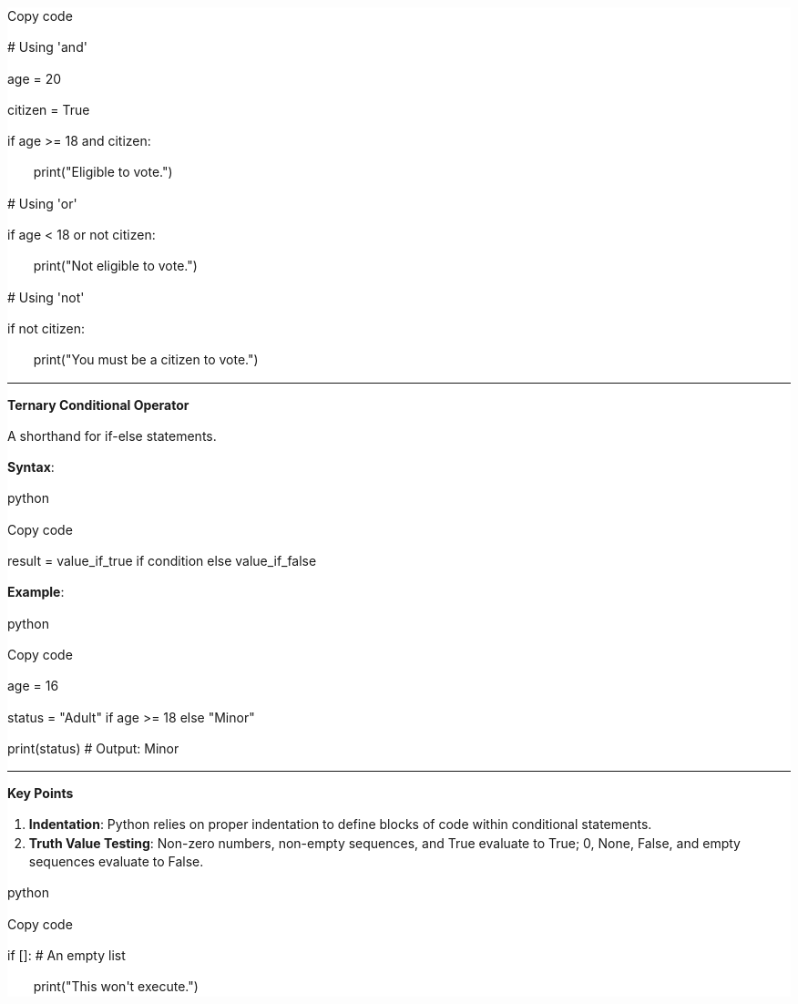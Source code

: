 Copy code

\# Using 'and'

age = 20

citizen = True

if age >= 18 and citizen:

`    `print("Eligible to vote.")

\# Using 'or'

if age < 18 or not citizen:

`    `print("Not eligible to vote.")

\# Using 'not'

if not citizen:

`    `print("You must be a citizen to vote.")

-----
**Ternary Conditional Operator**

A shorthand for if-else statements.

**Syntax**:

python

Copy code

result = value\_if\_true if condition else value\_if\_false

**Example**:

python

Copy code

age = 16

status = "Adult" if age >= 18 else "Minor"

print(status)  # Output: Minor

-----
**Key Points**

1. **Indentation**: Python relies on proper indentation to define blocks of code within conditional statements.
1. **Truth Value Testing**: Non-zero numbers, non-empty sequences, and True evaluate to True; 0, None, False, and empty sequences evaluate to False.

python

Copy code

if []:  # An empty list

`    `print("This won't execute.")
